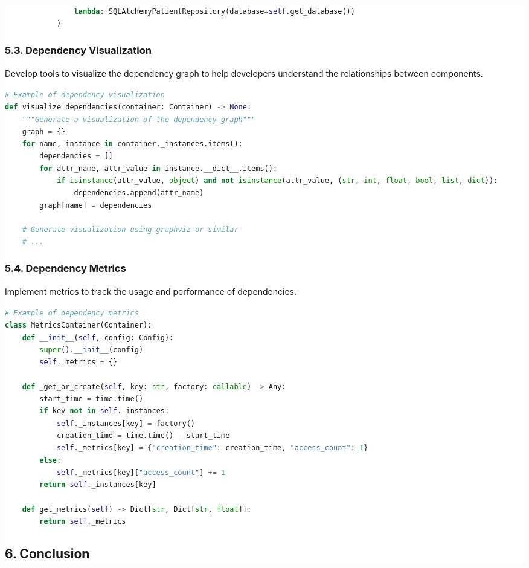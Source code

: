 ```python
                lambda: SQLAlchemyPatientRepository(database=self.get_database())
            )
```

### 5.3. Dependency Visualization

Develop tools to visualize the dependency graph to help developers understand the relationships between components.

```python
# Example of dependency visualization
def visualize_dependencies(container: Container) -> None:
    """Generate a visualization of the dependency graph"""
    graph = {}
    for name, instance in container._instances.items():
        dependencies = []
        for attr_name, attr_value in instance.__dict__.items():
            if isinstance(attr_value, object) and not isinstance(attr_value, (str, int, float, bool, list, dict)):
                dependencies.append(attr_name)
        graph[name] = dependencies
    
    # Generate visualization using graphviz or similar
    # ...
```

### 5.4. Dependency Metrics

Implement metrics to track the usage and performance of dependencies.

```python
# Example of dependency metrics
class MetricsContainer(Container):
    def __init__(self, config: Config):
        super().__init__(config)
        self._metrics = {}
    
    def _get_or_create(self, key: str, factory: callable) -> Any:
        start_time = time.time()
        if key not in self._instances:
            self._instances[key] = factory()
            creation_time = time.time() - start_time
            self._metrics[key] = {"creation_time": creation_time, "access_count": 1}
        else:
            self._metrics[key]["access_count"] += 1
        return self._instances[key]
    
    def get_metrics(self) -> Dict[str, Dict[str, float]]:
        return self._metrics
```

## 6. Conclusion
